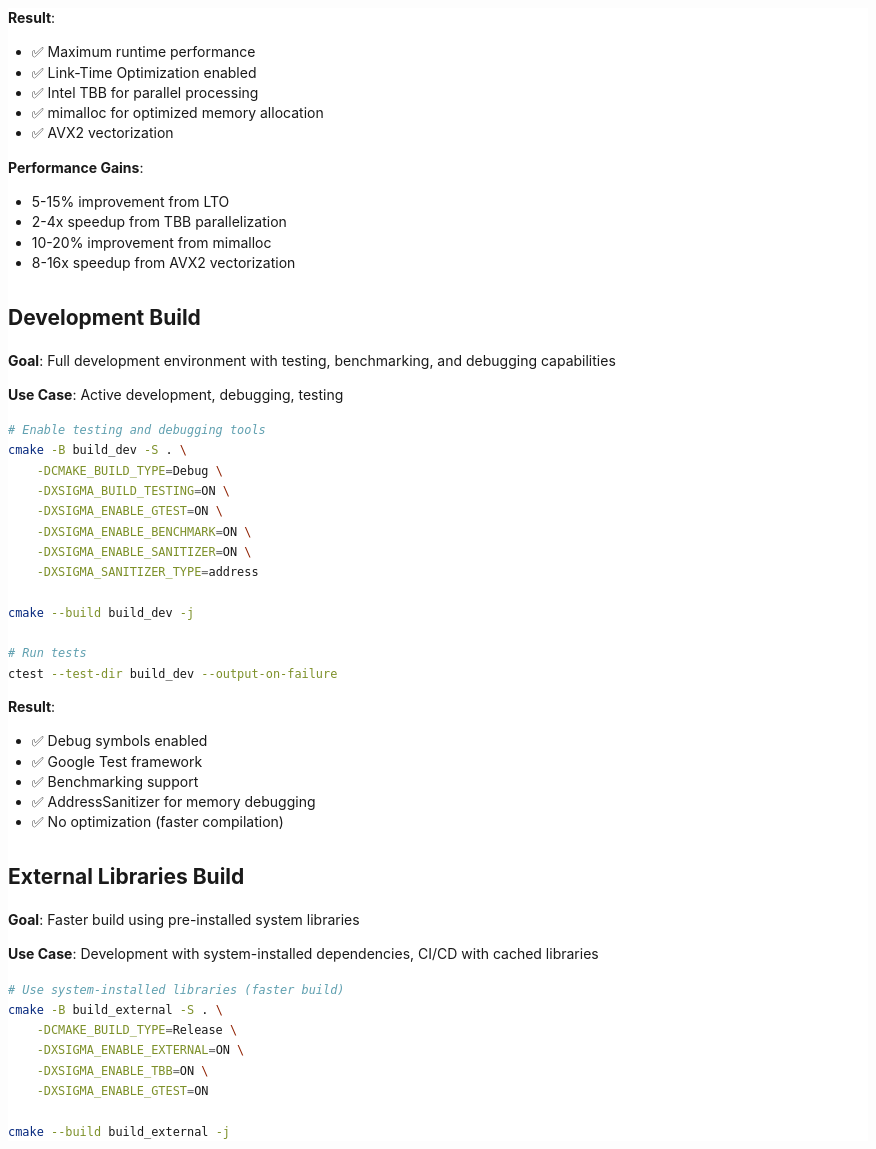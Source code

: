 **Result**:
- ✅ Maximum runtime performance
- ✅ Link-Time Optimization enabled
- ✅ Intel TBB for parallel processing
- ✅ mimalloc for optimized memory allocation
- ✅ AVX2 vectorization

**Performance Gains**:
- 5-15% improvement from LTO
- 2-4x speedup from TBB parallelization
- 10-20% improvement from mimalloc
- 8-16x speedup from AVX2 vectorization

## Development Build

**Goal**: Full development environment with testing, benchmarking, and debugging capabilities

**Use Case**: Active development, debugging, testing

```bash
# Enable testing and debugging tools
cmake -B build_dev -S . \
    -DCMAKE_BUILD_TYPE=Debug \
    -DXSIGMA_BUILD_TESTING=ON \
    -DXSIGMA_ENABLE_GTEST=ON \
    -DXSIGMA_ENABLE_BENCHMARK=ON \
    -DXSIGMA_ENABLE_SANITIZER=ON \
    -DXSIGMA_SANITIZER_TYPE=address

cmake --build build_dev -j

# Run tests
ctest --test-dir build_dev --output-on-failure
```

**Result**:
- ✅ Debug symbols enabled
- ✅ Google Test framework
- ✅ Benchmarking support
- ✅ AddressSanitizer for memory debugging
- ✅ No optimization (faster compilation)

## External Libraries Build

**Goal**: Faster build using pre-installed system libraries

**Use Case**: Development with system-installed dependencies, CI/CD with cached libraries

```bash
# Use system-installed libraries (faster build)
cmake -B build_external -S . \
    -DCMAKE_BUILD_TYPE=Release \
    -DXSIGMA_ENABLE_EXTERNAL=ON \
    -DXSIGMA_ENABLE_TBB=ON \
    -DXSIGMA_ENABLE_GTEST=ON

cmake --build build_external -j
```
